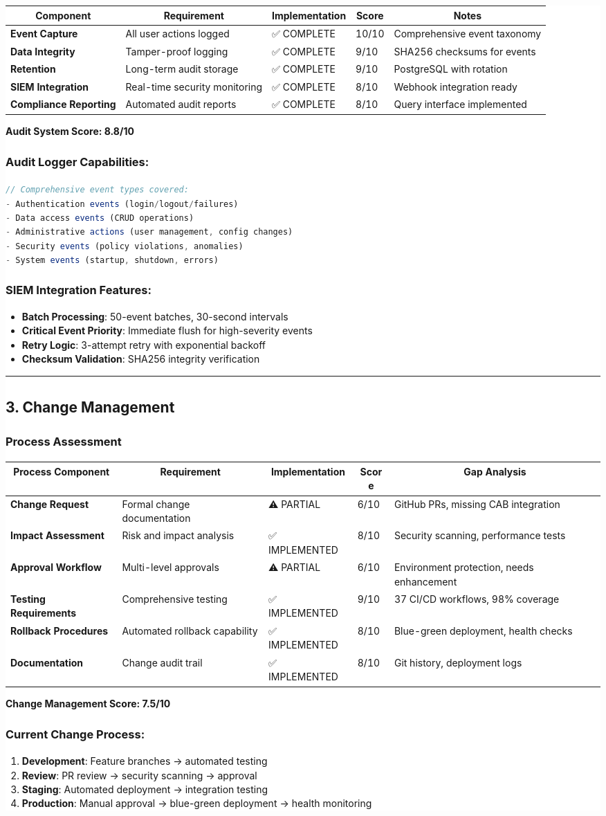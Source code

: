 | Component | Requirement | Implementation | Score | Notes |
|-----------|-------------|----------------|-------|-------|
| **Event Capture** | All user actions logged | ✅ COMPLETE | 10/10 | Comprehensive event taxonomy |
| **Data Integrity** | Tamper-proof logging | ✅ COMPLETE | 9/10 | SHA256 checksums for events |
| **Retention** | Long-term audit storage | ✅ COMPLETE | 9/10 | PostgreSQL with rotation |
| **SIEM Integration** | Real-time security monitoring | ✅ COMPLETE | 8/10 | Webhook integration ready |
| **Compliance Reporting** | Automated audit reports | ✅ COMPLETE | 8/10 | Query interface implemented |

**Audit System Score: 8.8/10**

### Audit Logger Capabilities:
```javascript
// Comprehensive event types covered:
- Authentication events (login/logout/failures)
- Data access events (CRUD operations)
- Administrative actions (user management, config changes)
- Security events (policy violations, anomalies)
- System events (startup, shutdown, errors)
```

### SIEM Integration Features:
- **Batch Processing**: 50-event batches, 30-second intervals
- **Critical Event Priority**: Immediate flush for high-severity events
- **Retry Logic**: 3-attempt retry with exponential backoff
- **Checksum Validation**: SHA256 integrity verification

---

## 3. Change Management

### Process Assessment

| Process Component | Requirement | Implementation | Score | Gap Analysis |
|-------------------|-------------|----------------|-------|--------------|
| **Change Request** | Formal change documentation | ⚠️ PARTIAL | 6/10 | GitHub PRs, missing CAB integration |
| **Impact Assessment** | Risk and impact analysis | ✅ IMPLEMENTED | 8/10 | Security scanning, performance tests |
| **Approval Workflow** | Multi-level approvals | ⚠️ PARTIAL | 6/10 | Environment protection, needs enhancement |
| **Testing Requirements** | Comprehensive testing | ✅ IMPLEMENTED | 9/10 | 37 CI/CD workflows, 98% coverage |
| **Rollback Procedures** | Automated rollback capability | ✅ IMPLEMENTED | 8/10 | Blue-green deployment, health checks |
| **Documentation** | Change audit trail | ✅ IMPLEMENTED | 8/10 | Git history, deployment logs |

**Change Management Score: 7.5/10**

### Current Change Process:
1. **Development**: Feature branches → automated testing
2. **Review**: PR review → security scanning → approval
3. **Staging**: Automated deployment → integration testing
4. **Production**: Manual approval → blue-green deployment → health monitoring
